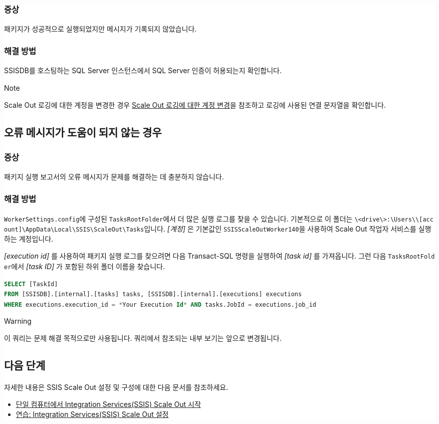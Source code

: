 ### <a name="symptoms"></a>증상 
패키지가 성공적으로 실행되었지만 메시지가 기록되지 않았습니다.

### <a name="solution"></a>해결 방법

SSISDB를 호스팅하는 SQL Server 인스턴스에서 SQL Server 인증이 허용되는지 확인합니다.

> [!NOTE]  
> Scale Out 로깅에 대한 계정을 변경한 경우 [Scale Out 로깅에 대한 계정 변경](change-logdb-account.md)을 참조하고 로깅에 사용된 연결 문자열을 확인합니다.

## <a name="error-messages-arent-helpful"></a>오류 메시지가 도움이 되지 않는 경우

### <a name="symptoms"></a>증상
패키지 실행 보고서의 오류 메시지가 문제를 해결하는 데 충분하지 않습니다.

### <a name="solution"></a>해결 방법
`WorkerSettings.config`에 구성된 `TasksRootFolder`에서 더 많은 실행 로그를 찾을 수 있습니다. 기본적으로 이 폴더는 `\<drive\>:\Users\\[account]\AppData\Local\SSIS\ScaleOut\Tasks`입니다. *[계정]* 은 기본값인 `SSISScaleOutWorker140`을 사용하여 Scale Out 작업자 서비스를 실행하는 계정입니다.

*[execution id]* 를 사용하여 패키지 실행 로그를 찾으려면 다음 Transact-SQL 명령을 실행하여 *[task id]* 를 가져옵니다. 그런 다음 `TasksRootFolder`에서 *[task ID]* 가 포함된 하위 폴더 이름을 찾습니다.

```sql
SELECT [TaskId]
FROM [SSISDB].[internal].[tasks] tasks, [SSISDB].[internal].[executions] executions 
WHERE executions.execution_id = *Your Execution Id* AND tasks.JobId = executions.job_id
```

> [!WARNING]
> 이 쿼리는 문제 해결 목적으로만 사용됩니다. 쿼리에서 참조되는 내부 보기는 앞으로 변경됩니다. 

## <a name="next-steps"></a>다음 단계
자세한 내용은 SSIS Scale Out 설정 및 구성에 대한 다음 문서를 참조하세요.
-   [단일 컴퓨터에서 Integration Services(SSIS) Scale Out 시작](get-started-with-ssis-scale-out-onebox.md)
-   [연습: Integration Services(SSIS) Scale Out 설정](walkthrough-set-up-integration-services-scale-out.md)
